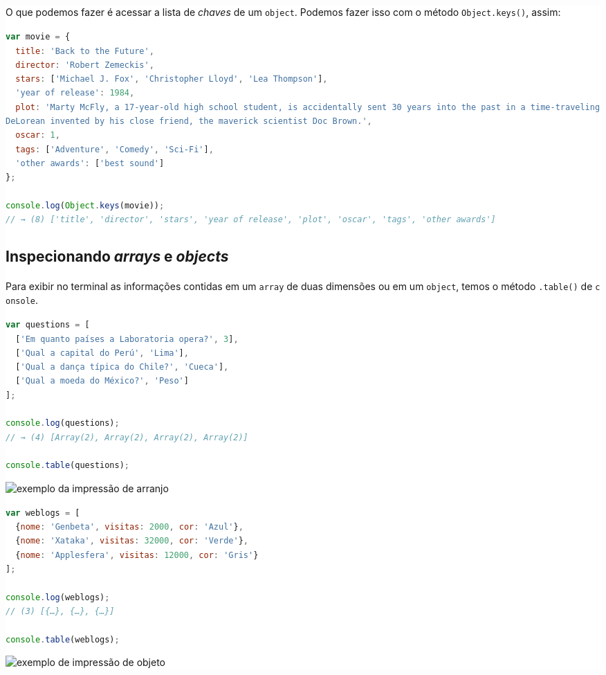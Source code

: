 O que podemos fazer é acessar a lista de _chaves_ de um `object`. Podemos fazer
isso com o método `Object.keys()`, assim:

```javascript
var movie = {
  title: 'Back to the Future',
  director: 'Robert Zemeckis',
  stars: ['Michael J. Fox', 'Christopher Lloyd', 'Lea Thompson'],
  'year of release': 1984,
  plot: 'Marty McFly, a 17-year-old high school student, is accidentally sent 30 years into the past in a time-traveling DeLorean invented by his close friend, the maverick scientist Doc Brown.',
  oscar: 1,
  tags: ['Adventure', 'Comedy', 'Sci-Fi'],
  'other awards': ['best sound']
};

console.log(Object.keys(movie));
// → (8) ['title', 'director', 'stars', 'year of release', 'plot', 'oscar', 'tags', 'other awards']
```

## Inspecionando _arrays_ e _objects_

Para exibir no terminal as informações contidas em um `array` de duas dimensões
ou em um `object`, temos o método `.table()` de `console`.

```javascript
var questions = [
  ['Em quanto países a Laboratoria opera?', 3],
  ['Qual a capital do Perú', 'Lima'],
  ['Qual a dança típica do Chile?', 'Cueca'],
  ['Qual a moeda do México?', 'Peso']
];

console.log(questions);
// → (4) [Array(2), Array(2), Array(2), Array(2)]

console.table(questions);
```

![exemplo da impress&#xE3;o de arranjo](<https://fotos.subefotos.com/22622942225815230c286a04a60e6656o.png>)

```javascript
var weblogs = [
  {nome: 'Genbeta', visitas: 2000, cor: 'Azul'},
  {nome: 'Xataka', visitas: 32000, cor: 'Verde'},
  {nome: 'Applesfera', visitas: 12000, cor: 'Gris'}
];

console.log(weblogs);
// (3) [{…}, {…}, {…}]

console.table(weblogs);
```

![exemplo de impress&#xE3;o de objeto](<https://fotos.subefotos.com/de796098c6f18cacb29ae58269219f4fo.png>)

